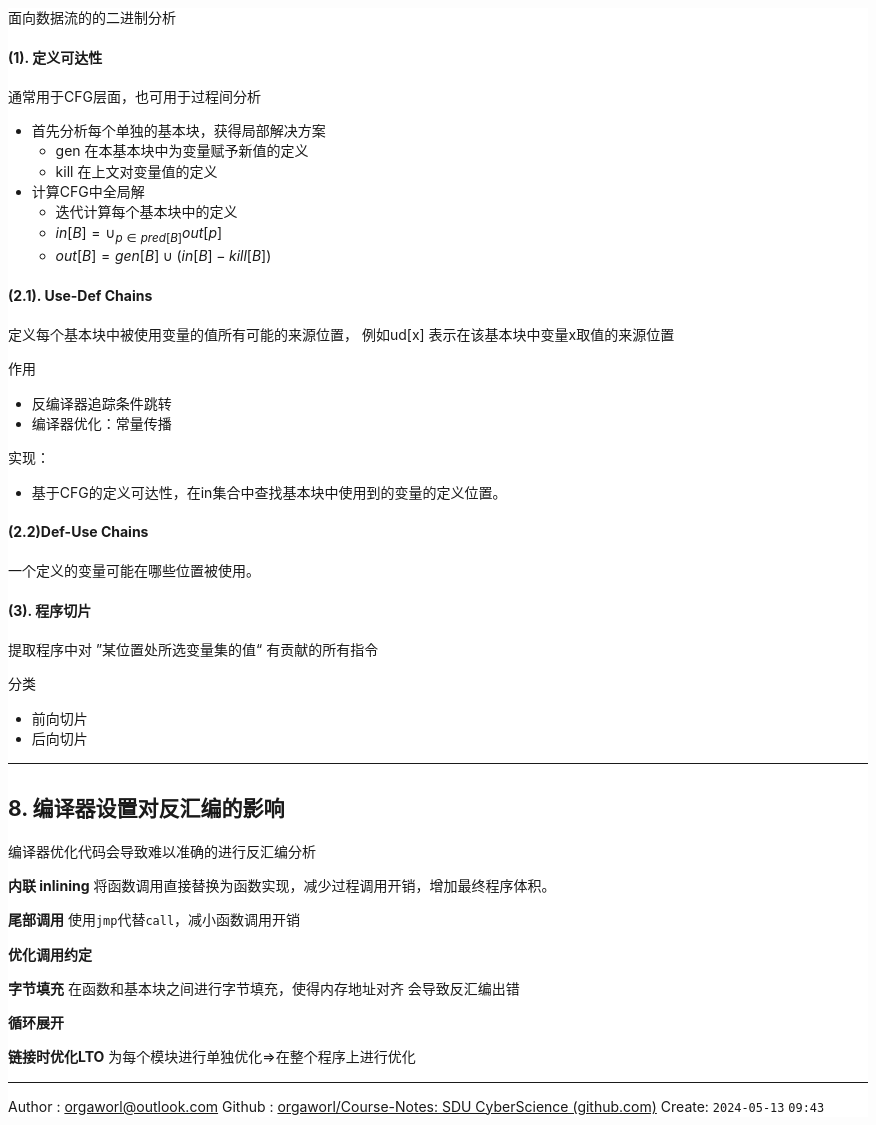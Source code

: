 面向数据流的的二进制分析

#### (1). 定义可达性
通常用于CFG层面，也可用于过程间分析
- 首先分析每个单独的基本块，获得局部解决方案
	- gen  在本基本块中为变量赋予新值的定义
	- kill    在上文对变量值的定义
- 计算CFG中全局解
	- 迭代计算每个基本块中的定义
	- $in[B]=\cup_{p\in pred[B]} out[p]$
	- $out[B]=gen[B]\cup(in[B]-kill[B])$

#### (2.1). Use-Def Chains
定义每个基本块中被使用变量的值所有可能的来源位置， 例如ud[x] 表示在该基本块中变量x取值的来源位置

作用
- 反编译器追踪条件跳转
- 编译器优化：常量传播

实现：
- 基于CFG的定义可达性，在in集合中查找基本块中使用到的变量的定义位置。
#### (2.2)Def-Use Chains
一个定义的变量可能在哪些位置被使用。


#### (3). 程序切片
提取程序中对 ”某位置处所选变量集的值“ 有贡献的所有指令

分类
- 前向切片
- 后向切片



---
## 8. 编译器设置对反汇编的影响

编译器优化代码会导致难以准确的进行反汇编分析

**内联 inlining**
将函数调用直接替换为函数实现，减少过程调用开销，增加最终程序体积。

**尾部调用**
使用`jmp`代替`call`，减小函数调用开销

**优化调用约定**

**字节填充**
在函数和基本块之间进行字节填充，使得内存地址对齐
会导致反汇编出错

**循环展开**


**链接时优化LTO**
为每个模块进行单独优化=>在整个程序上进行优化




---
Author : orgaworl@outlook.com
Github : [orgaworl/Course-Notes: SDU CyberScience (github.com)](https://github.com/orgaworl/Course-Notes)
Create: `2024-05-13` `09:43`

